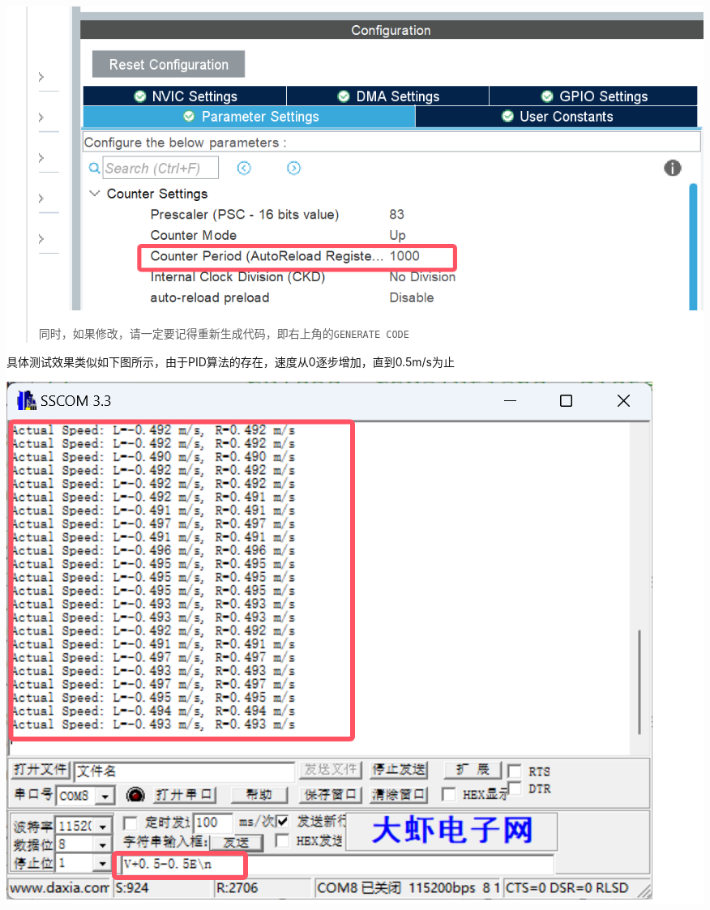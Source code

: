 > ![image-20250827094149862](.\images\image-20250827094149862.png)
>
> 同时，如果修改，请一定要记得重新生成代码，即右上角的`GENERATE CODE` 

具体测试效果类似如下图所示，由于PID算法的存在，速度从0逐步增加，直到0.5m/s为止

![image-20250828113915812](.\images\image-20250828113915812.png)
